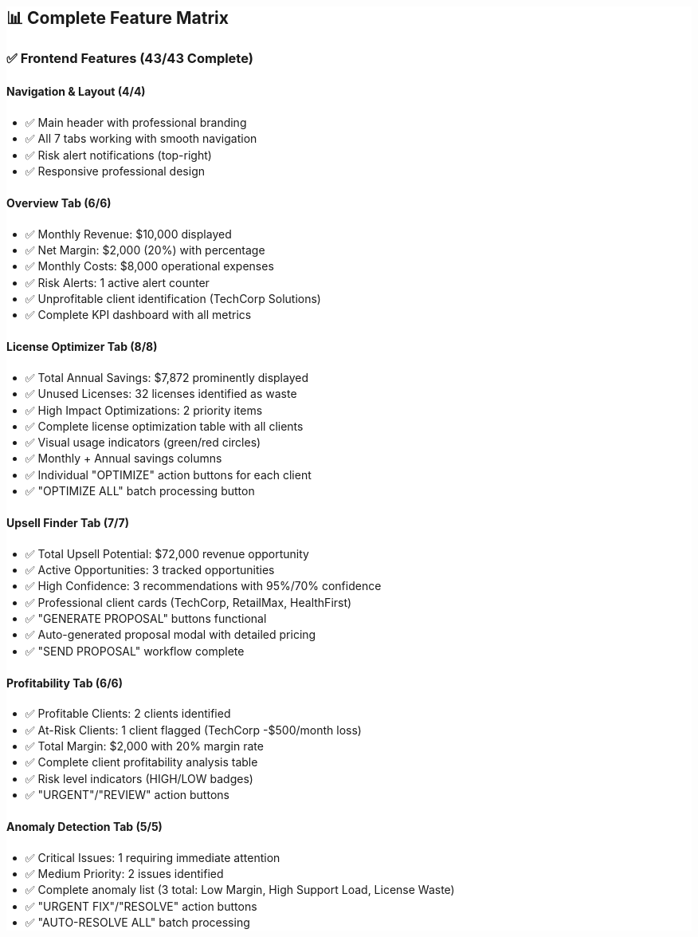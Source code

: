 
## 📊 Complete Feature Matrix

### ✅ Frontend Features (43/43 Complete)

#### Navigation & Layout (4/4)
- ✅ Main header with professional branding
- ✅ All 7 tabs working with smooth navigation
- ✅ Risk alert notifications (top-right)
- ✅ Responsive professional design

#### Overview Tab (6/6)
- ✅ Monthly Revenue: $10,000 displayed
- ✅ Net Margin: $2,000 (20%) with percentage
- ✅ Monthly Costs: $8,000 operational expenses
- ✅ Risk Alerts: 1 active alert counter
- ✅ Unprofitable client identification (TechCorp Solutions)
- ✅ Complete KPI dashboard with all metrics

#### License Optimizer Tab (8/8)
- ✅ Total Annual Savings: $7,872 prominently displayed
- ✅ Unused Licenses: 32 licenses identified as waste
- ✅ High Impact Optimizations: 2 priority items
- ✅ Complete license optimization table with all clients
- ✅ Visual usage indicators (green/red circles)
- ✅ Monthly + Annual savings columns
- ✅ Individual "OPTIMIZE" action buttons for each client
- ✅ "OPTIMIZE ALL" batch processing button

#### Upsell Finder Tab (7/7)
- ✅ Total Upsell Potential: $72,000 revenue opportunity
- ✅ Active Opportunities: 3 tracked opportunities
- ✅ High Confidence: 3 recommendations with 95%/70% confidence
- ✅ Professional client cards (TechCorp, RetailMax, HealthFirst)
- ✅ "GENERATE PROPOSAL" buttons functional
- ✅ Auto-generated proposal modal with detailed pricing
- ✅ "SEND PROPOSAL" workflow complete

#### Profitability Tab (6/6)
- ✅ Profitable Clients: 2 clients identified
- ✅ At-Risk Clients: 1 client flagged (TechCorp -$500/month loss)
- ✅ Total Margin: $2,000 with 20% margin rate
- ✅ Complete client profitability analysis table
- ✅ Risk level indicators (HIGH/LOW badges)
- ✅ "URGENT"/"REVIEW" action buttons

#### Anomaly Detection Tab (5/5)
- ✅ Critical Issues: 1 requiring immediate attention
- ✅ Medium Priority: 2 issues identified
- ✅ Complete anomaly list (3 total: Low Margin, High Support Load, License Waste)
- ✅ "URGENT FIX"/"RESOLVE" action buttons
- ✅ "AUTO-RESOLVE ALL" batch processing
